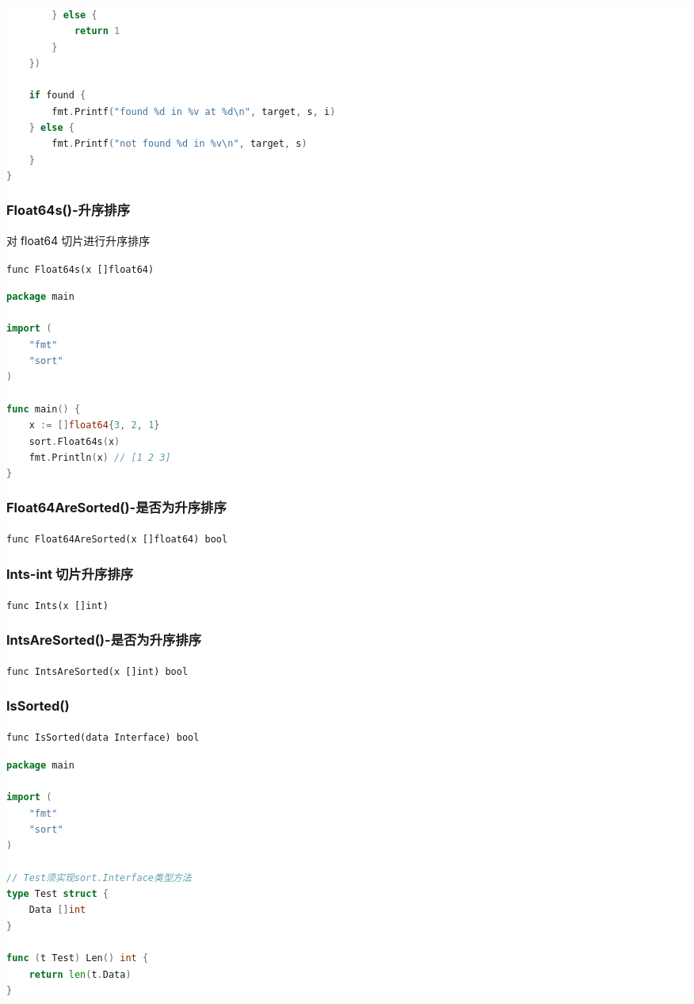 ```go
		} else {
			return 1
		}
	})

	if found {
		fmt.Printf("found %d in %v at %d\n", target, s, i)
	} else {
		fmt.Printf("not found %d in %v\n", target, s)
	}
}
```

### Float64s()-升序排序

对 float64 切片进行升序排序

`func Float64s(x []float64)`

```go
package main

import (
    "fmt"
    "sort"
)

func main() {
    x := []float64{3, 2, 1}
    sort.Float64s(x)
    fmt.Println(x) // [1 2 3]
}
```

### Float64AreSorted()-是否为升序排序

`func Float64AreSorted(x []float64) bool`

### Ints-int 切片升序排序

`func Ints(x []int)`

### IntsAreSorted()-是否为升序排序

`func IntsAreSorted(x []int) bool`

### IsSorted()

`func IsSorted(data Interface) bool`

```go
package main

import (
	"fmt"
	"sort"
)

// Test须实现sort.Interface类型方法
type Test struct {
	Data []int
}

func (t Test) Len() int {
	return len(t.Data)
}
```